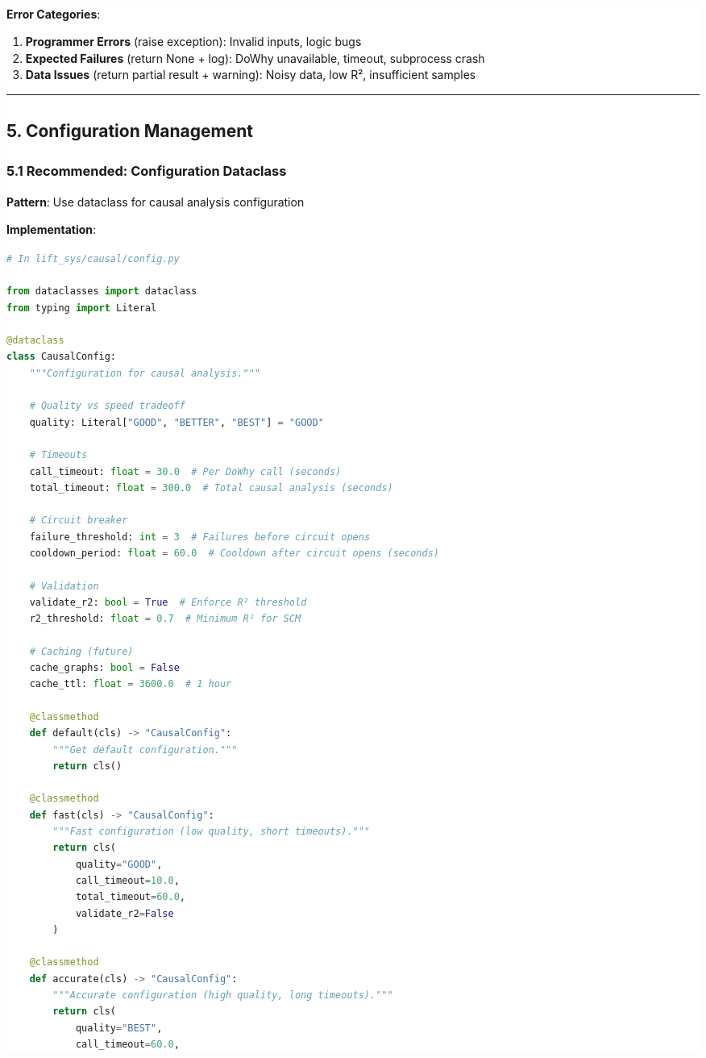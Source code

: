 **Error Categories**:
1. **Programmer Errors** (raise exception): Invalid inputs, logic bugs
2. **Expected Failures** (return None + log): DoWhy unavailable, timeout, subprocess crash
3. **Data Issues** (return partial result + warning): Noisy data, low R², insufficient samples

---

## 5. Configuration Management

### 5.1 Recommended: Configuration Dataclass

**Pattern**: Use dataclass for causal analysis configuration

**Implementation**:
```python
# In lift_sys/causal/config.py

from dataclasses import dataclass
from typing import Literal

@dataclass
class CausalConfig:
    """Configuration for causal analysis."""

    # Quality vs speed tradeoff
    quality: Literal["GOOD", "BETTER", "BEST"] = "GOOD"

    # Timeouts
    call_timeout: float = 30.0  # Per DoWhy call (seconds)
    total_timeout: float = 300.0  # Total causal analysis (seconds)

    # Circuit breaker
    failure_threshold: int = 3  # Failures before circuit opens
    cooldown_period: float = 60.0  # Cooldown after circuit opens (seconds)

    # Validation
    validate_r2: bool = True  # Enforce R² threshold
    r2_threshold: float = 0.7  # Minimum R² for SCM

    # Caching (future)
    cache_graphs: bool = False
    cache_ttl: float = 3600.0  # 1 hour

    @classmethod
    def default(cls) -> "CausalConfig":
        """Get default configuration."""
        return cls()

    @classmethod
    def fast(cls) -> "CausalConfig":
        """Fast configuration (low quality, short timeouts)."""
        return cls(
            quality="GOOD",
            call_timeout=10.0,
            total_timeout=60.0,
            validate_r2=False
        )

    @classmethod
    def accurate(cls) -> "CausalConfig":
        """Accurate configuration (high quality, long timeouts)."""
        return cls(
            quality="BEST",
            call_timeout=60.0,
```